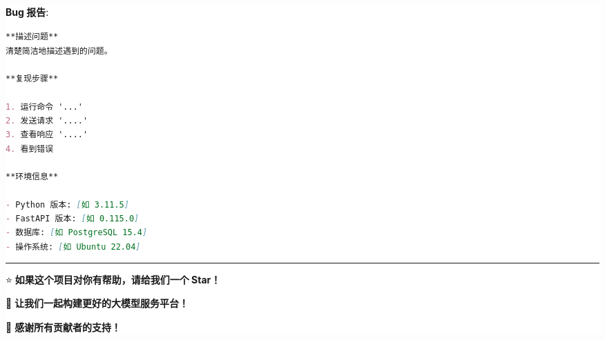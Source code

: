 **Bug 报告**:

```markdown
**描述问题**
清楚简洁地描述遇到的问题。

**复现步骤**

1. 运行命令 '...'
2. 发送请求 '....'
3. 查看响应 '....'
4. 看到错误

**环境信息**

- Python 版本: [如 3.11.5]
- FastAPI 版本: [如 0.115.0]
- 数据库: [如 PostgreSQL 15.4]
- 操作系统: [如 Ubuntu 22.04]
```

---

⭐ **如果这个项目对你有帮助，请给我们一个 Star！**

🚀 **让我们一起构建更好的大模型服务平台！**

💖 **感谢所有贡献者的支持！**
